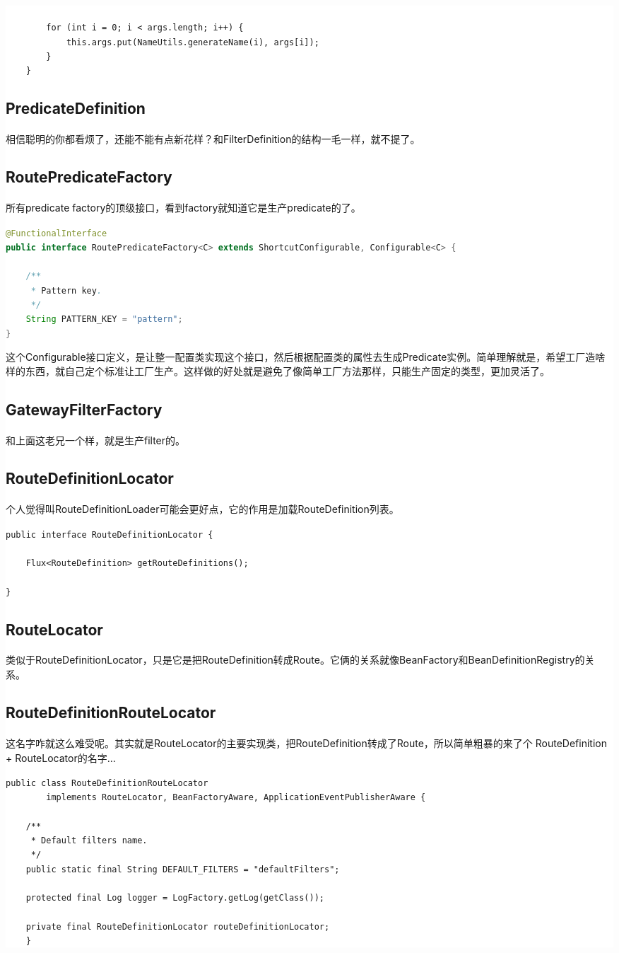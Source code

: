 ```

		for (int i = 0; i < args.length; i++) {
			this.args.put(NameUtils.generateName(i), args[i]);
		}
	}
```
## PredicateDefinition
相信聪明的你都看烦了，还能不能有点新花样？和FilterDefinition的结构一毛一样，就不提了。

## RoutePredicateFactory
所有predicate factory的顶级接口，看到factory就知道它是生产predicate的了。
```java
@FunctionalInterface
public interface RoutePredicateFactory<C> extends ShortcutConfigurable, Configurable<C> {

	/**
	 * Pattern key.
	 */
	String PATTERN_KEY = "pattern";
}
```
这个Configurable<C>接口定义，是让整一配置类实现这个接口，然后根据配置类的属性去生成Predicate<C>实例。简单理解就是，希望工厂造啥样的东西，就自己定个标准让工厂生产。这样做的好处就是避免了像简单工厂方法那样，只能生产固定的类型，更加灵活了。

## GatewayFilterFactory
和上面这老兄一个样，就是生产filter的。

## RouteDefinitionLocator
个人觉得叫RouteDefinitionLoader可能会更好点，它的作用是加载RouteDefinition列表。
```
public interface RouteDefinitionLocator {

	Flux<RouteDefinition> getRouteDefinitions();

}
```
## RouteLocator
类似于RouteDefinitionLocator，只是它是把RouteDefinition转成Route。它俩的关系就像BeanFactory和BeanDefinitionRegistry的关系。

## RouteDefinitionRouteLocator
这名字咋就这么难受呢。其实就是RouteLocator的主要实现类，把RouteDefinition转成了Route，所以简单粗暴的来了个 RouteDefinition + RouteLocator的名字...
```
public class RouteDefinitionRouteLocator
		implements RouteLocator, BeanFactoryAware, ApplicationEventPublisherAware {

	/**
	 * Default filters name.
	 */
	public static final String DEFAULT_FILTERS = "defaultFilters";

	protected final Log logger = LogFactory.getLog(getClass());

	private final RouteDefinitionLocator routeDefinitionLocator;
	}
```
